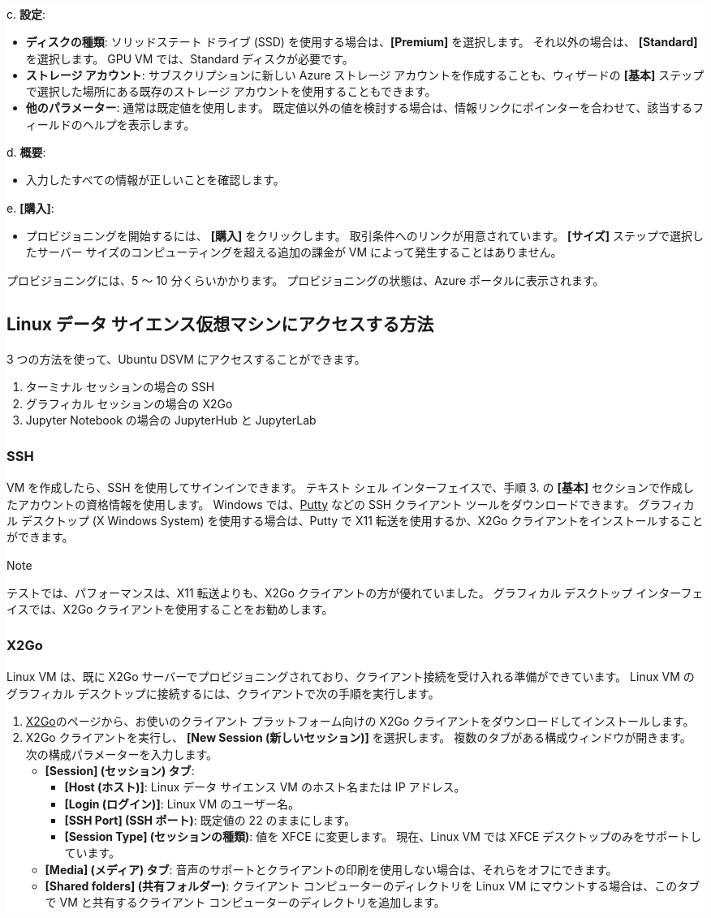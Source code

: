    c. **設定**:
   
   * **ディスクの種類**: ソリッドステート ドライブ (SSD) を使用する場合は、**[Premium]** を選択します。 それ以外の場合は、 **[Standard]** を選択します。 GPU VM では、Standard ディスクが必要です。
   * **ストレージ アカウント**: サブスクリプションに新しい Azure ストレージ アカウントを作成することも、ウィザードの **[基本]** ステップで選択した場所にある既存のストレージ アカウントを使用することもできます。
   * **他のパラメーター**: 通常は既定値を使用します。 既定値以外の値を検討する場合は、情報リンクにポインターを合わせて、該当するフィールドのヘルプを表示します。
   
   d. **概要**:
   
   * 入力したすべての情報が正しいことを確認します。
   
   e. **[購入]**:
   
   * プロビジョニングを開始するには、 **[購入]** をクリックします。 取引条件へのリンクが用意されています。 **[サイズ]** ステップで選択したサーバー サイズのコンピューティングを超える追加の課金が VM によって発生することはありません。

プロビジョニングには、5 ～ 10 分くらいかかります。 プロビジョニングの状態は、Azure ポータルに表示されます。

## <a name="how-to-access-the-data-science-virtual-machine-for-linux"></a>Linux データ サイエンス仮想マシンにアクセスする方法

3 つの方法を使って、Ubuntu DSVM にアクセスすることができます。
1. ターミナル セッションの場合の SSH
1. グラフィカル セッションの場合の X2Go
1. Jupyter Notebook の場合の JupyterHub と JupyterLab

### <a name="ssh"></a>SSH

VM を作成したら、SSH を使用してサインインできます。 テキスト シェル インターフェイスで、手順 3. の **[基本]** セクションで作成したアカウントの資格情報を使用します。 Windows では、[Putty](http://www.putty.org) などの SSH クライアント ツールをダウンロードできます。 グラフィカル デスクトップ (X Windows System) を使用する場合は、Putty で X11 転送を使用するか、X2Go クライアントをインストールすることができます。

> [!NOTE]
> テストでは、パフォーマンスは、X11 転送よりも、X2Go クライアントの方が優れていました。 グラフィカル デスクトップ インターフェイスでは、X2Go クライアントを使用することをお勧めします。
> 
> 

### <a name="x2go"></a>X2Go
Linux VM は、既に X2Go サーバーでプロビジョニングされており、クライアント接続を受け入れる準備ができています。 Linux VM のグラフィカル デスクトップに接続するには、クライアントで次の手順を実行します。

1. [X2Go](http://wiki.x2go.org/doku.php/doc:installation:x2goclient)のページから、お使いのクライアント プラットフォーム向けの X2Go クライアントをダウンロードしてインストールします。    
1. X2Go クライアントを実行し、 **[New Session (新しいセッション)]** を選択します。 複数のタブがある構成ウィンドウが開きます。 次の構成パラメーターを入力します。
   * **[Session] \(セッション) タブ**:
     * **[Host (ホスト)]**: Linux データ サイエンス VM のホスト名または IP アドレス。
     * **[Login (ログイン)]**: Linux VM のユーザー名。
     * **[SSH Port] \(SSH ポート)**: 既定値の 22 のままにします。
     * **[Session Type] \(セッションの種類)**: 値を XFCE に変更します。 現在、Linux VM では XFCE デスクトップのみをサポートしています。
   * **[Media] \(メディア) タブ**: 音声のサポートとクライアントの印刷を使用しない場合は、それらをオフにできます。
   * **[Shared folders] \(共有フォルダー)**: クライアント コンピューターのディレクトリを Linux VM にマウントする場合は、このタブで VM と共有するクライアント コンピューターのディレクトリを追加します。
